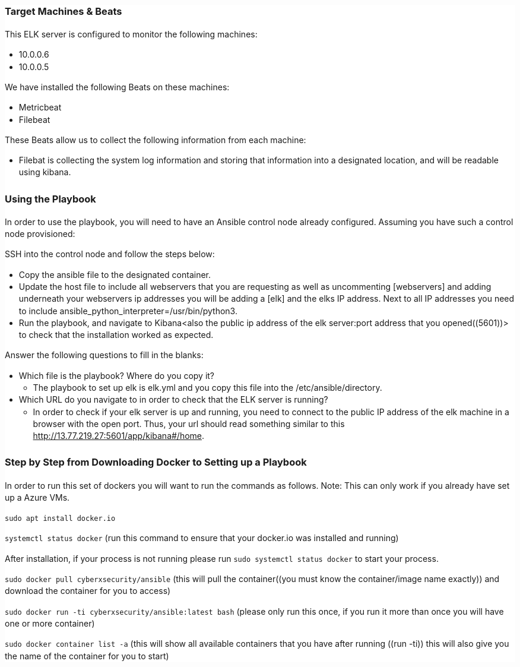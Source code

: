 ### Target Machines & Beats
This ELK server is configured to monitor the following machines:
- 10.0.0.6
- 10.0.0.5

We have installed the following Beats on these machines:
- Metricbeat 
- Filebeat

These Beats allow us to collect the following information from each machine:
- Filebat is collecting the system log information and storing that information into a designated location, and will be readable using kibana.

### Using the Playbook
In order to use the playbook, you will need to have an Ansible control node already configured. Assuming you have such a control node provisioned: 

SSH into the control node and follow the steps below:
- Copy the ansible file to the designated container.
- Update the host file to include all webservers that you are requesting as well as uncommenting [webservers] and adding underneath your webservers ip addresses you will be adding a [elk] and the elks IP address. Next to all IP addresses you need to include ansible_python_interpreter=/usr/bin/python3.
- Run the playbook, and navigate to Kibana<also the public ip address of the elk server:port address that you opened((5601))> to check that the installation worked as expected.

Answer the following questions to fill in the blanks:
- Which file is the playbook? Where do you copy it? 
  - The playbook to set up elk is elk.yml and you copy this file into the /etc/ansible/directory.
- Which URL do you navigate to in order to check that the ELK server is running? 
  - In order to check if your elk server is up and running, you need to connect to the public IP address of the elk machine in a browser with the open port. Thus, your url should read something similar to this http://13.77.219.27:5601/app/kibana#/home.

### Step by Step from Downloading Docker to Setting up a Playbook

In order to run this set of dockers you will want to run the commands as follows. 
Note: This can only work if you already have set up a Azure VMs. 

`sudo apt install docker.io`

`systemctl status docker` (run this command to ensure that your docker.io was installed and running)

After installation, if your process is not running please run `sudo systemctl status docker` to start your process.

`sudo docker pull cyberxsecurity/ansible` (this will pull the container((you must know the container/image name exactly)) and download the container for you to access)

`sudo docker run -ti cyberxsecurity/ansible:latest bash` (please only run this once, if you run it more than once you will have one or more container)

`sudo docker container list -a` (this will show all available containers that you have after running ((run -ti)) this will also give you the name of the container for you to start)
